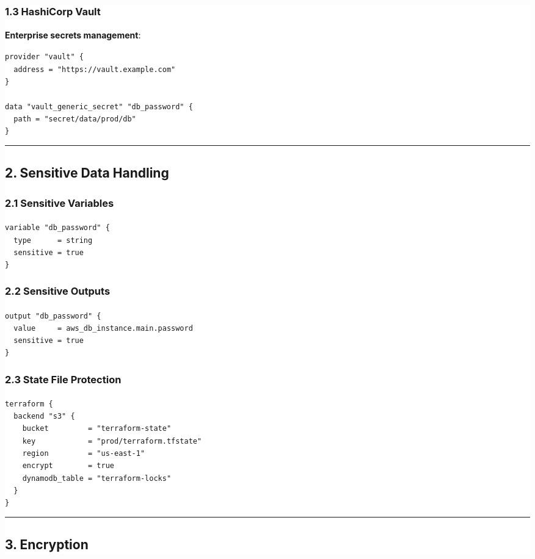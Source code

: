 ### 1.3 HashiCorp Vault

**Enterprise secrets management**:

```hcl
provider "vault" {
  address = "https://vault.example.com"
}

data "vault_generic_secret" "db_password" {
  path = "secret/data/prod/db"
}
```

---

## 2. Sensitive Data Handling

### 2.1 Sensitive Variables

```hcl
variable "db_password" {
  type      = string
  sensitive = true
}
```

### 2.2 Sensitive Outputs

```hcl
output "db_password" {
  value     = aws_db_instance.main.password
  sensitive = true
}
```

### 2.3 State File Protection

```hcl
terraform {
  backend "s3" {
    bucket         = "terraform-state"
    key            = "prod/terraform.tfstate"
    region         = "us-east-1"
    encrypt        = true
    dynamodb_table = "terraform-locks"
  }
}
```

---

## 3. Encryption
